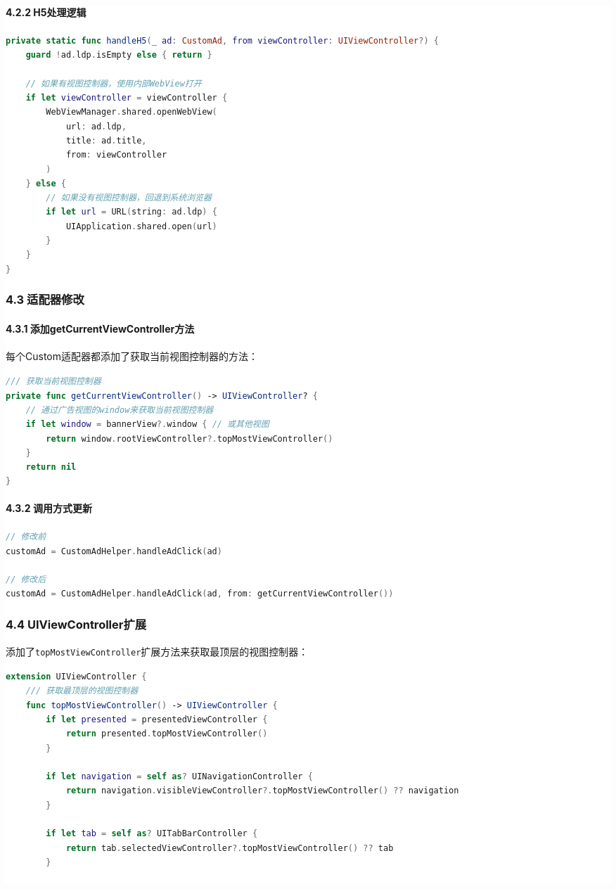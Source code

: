 #### 4.2.2 H5处理逻辑
```swift
private static func handleH5(_ ad: CustomAd, from viewController: UIViewController?) {
    guard !ad.ldp.isEmpty else { return }
    
    // 如果有视图控制器，使用内部WebView打开
    if let viewController = viewController {
        WebViewManager.shared.openWebView(
            url: ad.ldp,
            title: ad.title,
            from: viewController
        )
    } else {
        // 如果没有视图控制器，回退到系统浏览器
        if let url = URL(string: ad.ldp) {
            UIApplication.shared.open(url)
        }
    }
}
```

### 4.3 适配器修改

#### 4.3.1 添加getCurrentViewController方法
每个Custom适配器都添加了获取当前视图控制器的方法：

```swift
/// 获取当前视图控制器
private func getCurrentViewController() -> UIViewController? {
    // 通过广告视图的window来获取当前视图控制器
    if let window = bannerView?.window { // 或其他视图
        return window.rootViewController?.topMostViewController()
    }
    return nil
}
```

#### 4.3.2 调用方式更新
```swift
// 修改前
customAd = CustomAdHelper.handleAdClick(ad)

// 修改后
customAd = CustomAdHelper.handleAdClick(ad, from: getCurrentViewController())
```

### 4.4 UIViewController扩展
添加了`topMostViewController`扩展方法来获取最顶层的视图控制器：

```swift
extension UIViewController {
    /// 获取最顶层的视图控制器
    func topMostViewController() -> UIViewController {
        if let presented = presentedViewController {
            return presented.topMostViewController()
        }
        
        if let navigation = self as? UINavigationController {
            return navigation.visibleViewController?.topMostViewController() ?? navigation
        }
        
        if let tab = self as? UITabBarController {
            return tab.selectedViewController?.topMostViewController() ?? tab
        }
        
```